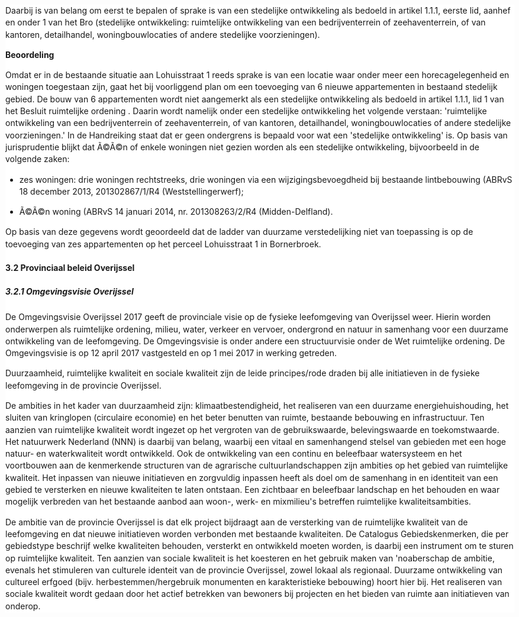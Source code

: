 Daarbij is van belang om eerst te bepalen of sprake is van een stedelijke ontwikkeling als bedoeld in artikel 1\.1\.1, eerste lid, aanhef en onder 1 van het Bro (stedelijke ontwikkeling: ruimtelijke ontwikkeling van een bedrijventerrein of zeehaventerrein, of van kantoren, detailhandel, woningbouwlocaties of andere stedelijke voorzieningen).

**Beoordeling**

Omdat er in de bestaande situatie aan Lohuisstraat 1 reeds sprake is van een locatie waar onder meer een horecagelegenheid en woningen toegestaan zijn, gaat het bij voorliggend plan om een toevoeging van 6 nieuwe appartementen in bestaand stedelijk gebied. De bouw van 6 appartementen wordt niet aangemerkt als een stedelijke ontwikkeling als bedoeld in artikel 1\.1\.1, lid 1 van het Besluit ruimtelijke ordening . Daarin wordt namelijk onder een stedelijke ontwikkeling het volgende verstaan: 'ruimtelijke ontwikkeling van een bedrijventerrein of zeehaventerrein, of van kantoren, detailhandel, woningbouwlocaties of andere stedelijke voorzieningen.' In de Handreiking staat dat er geen ondergrens is bepaald voor wat een 'stedelijke ontwikkeling' is. Op basis van jurisprudentie blijkt dat Ã©Ã©n of enkele woningen niet gezien worden als een stedelijke ontwikkeling, bijvoorbeeld in de volgende zaken:

* zes woningen: drie woningen rechtstreeks, drie woningen via een wijzigingsbevoegdheid bij bestaande lintbebouwing (ABRvS 18 december 2013, 201302867/1/R4 (Weststellingerwerf);

* Ã©Ã©n woning (ABRvS 14 januari 2014, nr. 201308263/2/R4 (Midden\-Delfland).

Op basis van deze gegevens wordt geoordeeld dat de ladder van duurzame verstedelijking niet van toepassing is op de toevoeging van zes appartementen op het perceel Lohuisstraat 1 in Bornerbroek.

#### 3\.2 Provinciaal beleid Overijssel

##### 3\.2\.1 Omgevingsvisie Overijssel

De Omgevingsvisie Overijssel 2017 geeft de provinciale visie op de fysieke leefomgeving van Overijssel weer. Hierin worden onderwerpen als ruimtelijke ordening, milieu, water, verkeer en vervoer, ondergrond en natuur in samenhang voor een duurzame ontwikkeling van de leefomgeving. De Omgevingsvisie is onder andere een structuurvisie onder de Wet ruimtelijke ordening. De Omgevingsvisie is op 12 april 2017 vastgesteld en op 1 mei 2017 in werking getreden.

Duurzaamheid, ruimtelijke kwaliteit en sociale kwaliteit zijn de leide principes/rode draden bij alle initiatieven in de fysieke leefomgeving in de provincie Overijssel.

De ambities in het kader van duurzaamheid zijn: klimaatbestendigheid, het realiseren van een duurzame energiehuishouding, het sluiten van kringlopen (circulaire economie) en het beter benutten van ruimte, bestaande bebouwing en infrastructuur. Ten aanzien van ruimtelijke kwaliteit wordt ingezet op het vergroten van de gebruikswaarde, belevingswaarde en toekomstwaarde. Het natuurwerk Nederland (NNN) is daarbij van belang, waarbij een vitaal en samenhangend stelsel van gebieden met een hoge natuur\- en waterkwaliteit wordt ontwikkeld. Ook de ontwikkeling van een continu en beleefbaar watersysteem en het voortbouwen aan de kenmerkende structuren van de agrarische cultuurlandschappen zijn ambities op het gebied van ruimtelijke kwaliteit. Het inpassen van nieuwe initiatieven en zorgvuldig inpassen heeft als doel om de samenhang in en identiteit van een gebied te versterken en nieuwe kwaliteiten te laten ontstaan. Een zichtbaar en beleefbaar landschap en het behouden en waar mogelijk verbreden van het bestaande aanbod aan woon\-, werk\- en mixmilieu's betreffen ruimtelijke kwaliteitsambities.

De ambitie van de provincie Overijssel is dat elk project bijdraagt aan de versterking van de ruimtelijke kwaliteit van de leefomgeving en dat nieuwe initiatieven worden verbonden met bestaande kwaliteiten. De Catalogus Gebiedskenmerken, die per gebiedstype beschrijf welke kwaliteiten behouden, versterkt en ontwikkeld moeten worden, is daarbij een instrument om te sturen op ruimtelijke kwaliteit. Ten aanzien van sociale kwaliteit is het koesteren en het gebruik maken van 'noaberschap de ambitie, evenals het stimuleren van culturele identeit van de provincie Overijssel, zowel lokaal als regionaal. Duurzame ontwikkeling van cultureel erfgoed (bijv. herbestemmen/hergebruik monumenten en karakteristieke bebouwing) hoort hier bij. Het realiseren van sociale kwaliteit wordt gedaan door het actief betrekken van bewoners bij projecten en het bieden van ruimte aan initiatieven van onderop.
